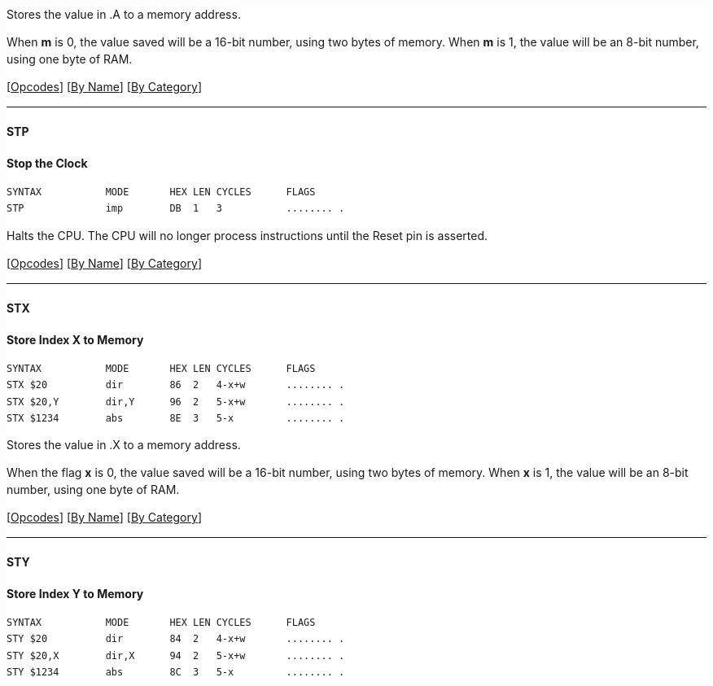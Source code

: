 Stores the value in .A to a memory address.

When **m** is 0, the value saved will be a 16-bit number, using two bytes of
memory. When **m** is 1, the value will be an 8-bit number, using one byte of
RAM.


[[Opcodes](#instructions-by-opcode)] [[By Name](#instructions-by-name)] [[By Category](#instructions-by-category)]

---

#### STP

**Stop the Clock**

```text
SYNTAX           MODE       HEX LEN CYCLES      FLAGS   
STP              imp        DB  1   3           ........ .
```

Halts the CPU. The CPU will no longer process instructions until the Reset pin
is asserted.


[[Opcodes](#instructions-by-opcode)] [[By Name](#instructions-by-name)] [[By Category](#instructions-by-category)]

---

#### STX

**Store Index X to Memory**

```text
SYNTAX           MODE       HEX LEN CYCLES      FLAGS   
STX $20          dir        86  2   4-x+w       ........ .
STX $20,Y        dir,Y      96  2   5-x+w       ........ .
STX $1234        abs        8E  3   5-x         ........ .
```

Stores the value in .X to a memory address.

When the flag **x** is 0, the value saved will be a 16-bit number, using two
bytes of memory. When **x** is 1, the value will be an 8-bit number, using one
byte of RAM.


[[Opcodes](#instructions-by-opcode)] [[By Name](#instructions-by-name)] [[By Category](#instructions-by-category)]

---

#### STY

**Store Index Y to Memory**

```text
SYNTAX           MODE       HEX LEN CYCLES      FLAGS   
STY $20          dir        84  2   4-x+w       ........ .
STY $20,X        dir,X      94  2   5-x+w       ........ .
STY $1234        abs        8C  3   5-x         ........ .
```

